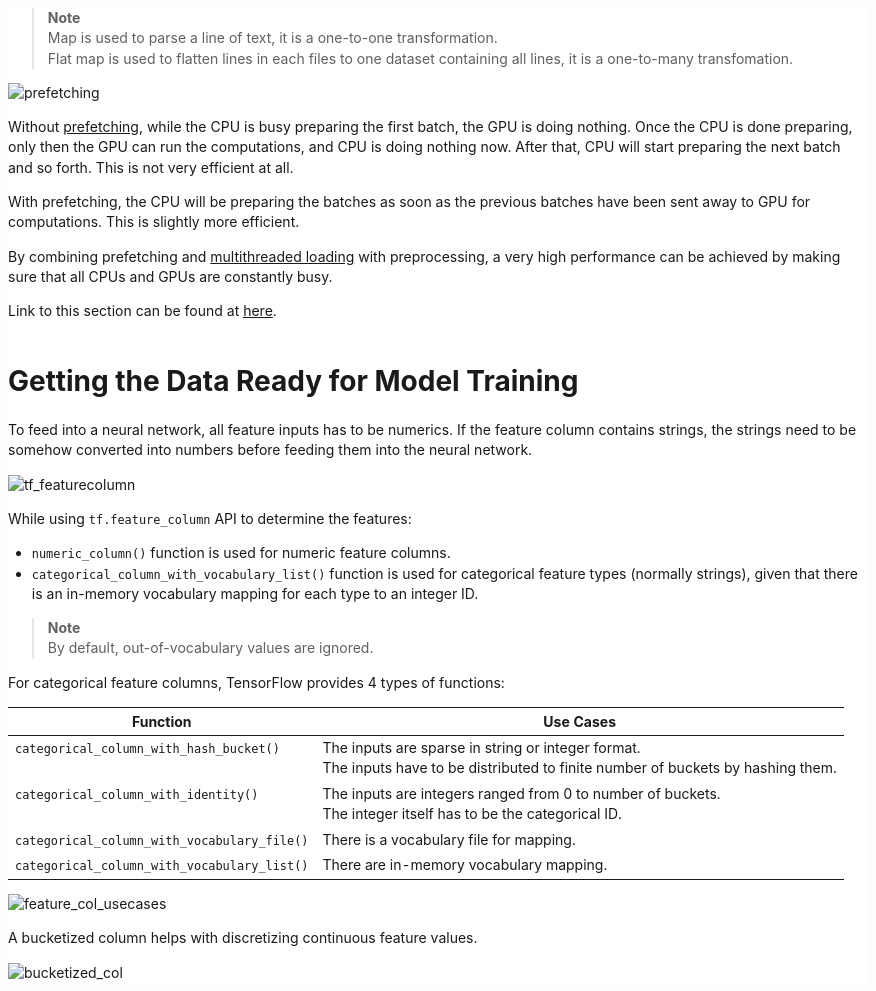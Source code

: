 > **Note**
> <br>Map is used to parse a line of text, it is a one-to-one transformation.
> <br>Flat map is used to flatten lines in each files to one dataset containing all lines, it is a one-to-many transfomation.

![prefetching](https://media.discordapp.net/attachments/984655726406402088/991202282660184114/unknown.png?width=1246&height=701)

Without [prefetching](https://www.techopedia.com/definition/32421/prefetching), while the CPU is busy preparing the first batch, the GPU is doing nothing. Once the CPU is done preparing, only then the GPU can run the computations, and CPU is doing nothing now. After that, CPU will start preparing the next batch and so forth. This is not very efficient at all.

With prefetching, the CPU will be preparing the batches as soon as the previous batches have been sent away to GPU for computations. This is slightly more efficient.

By combining prefetching and [multithreaded loading](https://totalview.io/blog/multithreading-multithreaded-applications) with preprocessing, a very high performance can be achieved by making sure that all CPUs and GPUs are constantly busy.

Link to this section can be found at [here](https://youtu.be/o8xo-IT04Gc).

# Getting the Data Ready for Model Training

To feed into a neural network, all feature inputs has to be numerics. If the feature column contains strings, the strings need to be somehow converted into numbers before feeding them into the neural network.

![tf_featurecolumn](https://media.discordapp.net/attachments/984655726406402088/991207343079563284/unknown.png?width=1246&height=701)

While using `tf.feature_column` API to determine the features:
* `numeric_column()` function is used for numeric feature columns.
* `categorical_column_with_vocabulary_list()` function is used for categorical feature types (normally strings), given that there is an in-memory vocabulary mapping for each type to an integer ID.

> **Note**
> <br>By default, out-of-vocabulary values are ignored.

For categorical feature columns, TensorFlow provides 4 types of functions:

| Function | Use Cases |
| --- | --- |
| `categorical_column_with_hash_bucket()` | The inputs are sparse in string or integer format.<br>The inputs have to be distributed to finite number of buckets by hashing them. |
| `categorical_column_with_identity()` | The inputs are integers ranged from 0 to number of buckets.<br>The integer itself has to be the categorical ID. |
| `categorical_column_with_vocabulary_file()` | There is a vocabulary file for mapping. |
| `categorical_column_with_vocabulary_list()` | There are in-memory vocabulary mapping. |

![feature_col_usecases](https://media.discordapp.net/attachments/984655726406402088/991213775594205244/unknown.png?width=1246&height=701)

A bucketized column helps with discretizing continuous feature values.

![bucketized_col](https://media.discordapp.net/attachments/984655726406402088/991214430564130856/unknown.png?width=1246&height=701)

